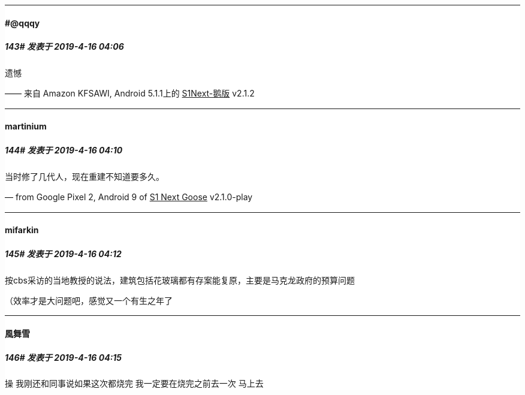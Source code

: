 

*****

####  #@qqqy  
##### 143#       发表于 2019-4-16 04:06




遗憾

—— 来自 Amazon KFSAWI, Android 5.1.1上的 [S1Next-鹅版](https://github.com/ykrank/S1-Next/releases) v2.1.2







*****

####  martinium  
##### 144#       发表于 2019-4-16 04:10




当时修了几代人，现在重建不知道要多久。

— from Google Pixel 2, Android 9 of [S1 Next Goose](https://pan.baidu.com/s/1mi43uRm) v2.1.0-play







*****

####  mifarkin  
##### 145#       发表于 2019-4-16 04:12




按cbs采访的当地教授的说法，建筑包括花玻璃都有存案能复原，主要是马克龙政府的预算问题

（效率才是大问题吧，感觉又一个有生之年了







*****

####  風舞雪  
##### 146#       发表于 2019-4-16 04:15




操 我刚还和同事说如果这次都烧完 我一定要在烧完之前去一次 马上去




